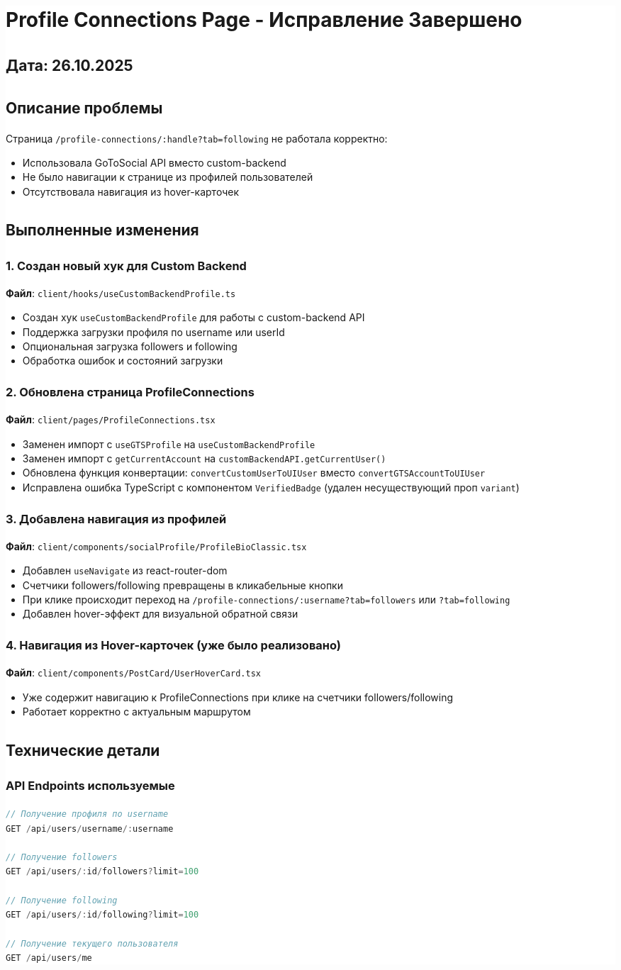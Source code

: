 # Profile Connections Page - Исправление Завершено

## Дата: 26.10.2025

## Описание проблемы
Страница `/profile-connections/:handle?tab=following` не работала корректно:
- Использовала GoToSocial API вместо custom-backend
- Не было навигации к странице из профилей пользователей
- Отсутствовала навигация из hover-карточек

## Выполненные изменения

### 1. Создан новый хук для Custom Backend
**Файл**: `client/hooks/useCustomBackendProfile.ts`
- Создан хук `useCustomBackendProfile` для работы с custom-backend API
- Поддержка загрузки профиля по username или userId
- Опциональная загрузка followers и following
- Обработка ошибок и состояний загрузки

### 2. Обновлена страница ProfileConnections
**Файл**: `client/pages/ProfileConnections.tsx`
- Заменен импорт с `useGTSProfile` на `useCustomBackendProfile`
- Заменен импорт с `getCurrentAccount` на `customBackendAPI.getCurrentUser()`
- Обновлена функция конвертации: `convertCustomUserToUIUser` вместо `convertGTSAccountToUIUser`
- Исправлена ошибка TypeScript с компонентом `VerifiedBadge` (удален несуществующий проп `variant`)

### 3. Добавлена навигация из профилей
**Файл**: `client/components/socialProfile/ProfileBioClassic.tsx`
- Добавлен `useNavigate` из react-router-dom
- Счетчики followers/following превращены в кликабельные кнопки
- При клике происходит переход на `/profile-connections/:username?tab=followers` или `?tab=following`
- Добавлен hover-эффект для визуальной обратной связи

### 4. Навигация из Hover-карточек (уже было реализовано)
**Файл**: `client/components/PostCard/UserHoverCard.tsx`
- Уже содержит навигацию к ProfileConnections при клике на счетчики followers/following
- Работает корректно с актуальным маршрутом

## Технические детали

### API Endpoints используемые
```typescript
// Получение профиля по username
GET /api/users/username/:username

// Получение followers
GET /api/users/:id/followers?limit=100

// Получение following  
GET /api/users/:id/following?limit=100

// Получение текущего пользователя
GET /api/users/me
```
